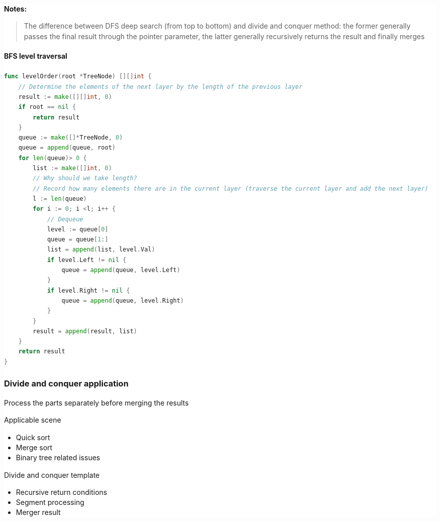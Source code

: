 **Notes:**

> The difference between DFS deep search (from top to bottom) and divide and conquer method: the former generally passes the final result through the pointer parameter, the latter generally recursively returns the result and finally merges

#### BFS level traversal

```go
func levelOrder(root *TreeNode) [][]int {
    // Determine the elements of the next layer by the length of the previous layer
    result := make([][]int, 0)
    if root == nil {
        return result
    }
    queue := make([]*TreeNode, 0)
    queue = append(queue, root)
    for len(queue)> 0 {
        list := make([]int, 0)
        // Why should we take length?
        // Record how many elements there are in the current layer (traverse the current layer and add the next layer)
        l := len(queue)
        for i := 0; i <l; i++ {
            // Dequeue
            level := queue[0]
            queue = queue[1:]
            list = append(list, level.Val)
            if level.Left != nil {
                queue = append(queue, level.Left)
            }
            if level.Right != nil {
                queue = append(queue, level.Right)
            }
        }
        result = append(result, list)
    }
    return result
}
```

### Divide and conquer application

Process the parts separately before merging the results

Applicable scene

- Quick sort
- Merge sort
- Binary tree related issues

Divide and conquer template

- Recursive return conditions
- Segment processing
- Merger result
